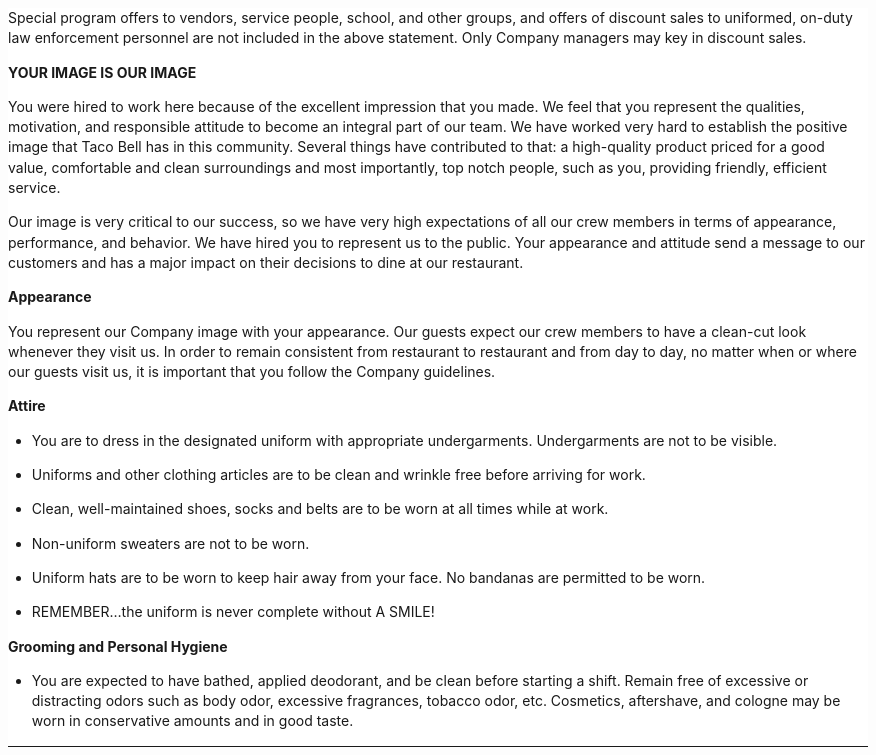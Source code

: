 Special program offers to vendors, service people, school, and other groups, and offers of discount sales to
uniformed, on-duty law enforcement personnel are not included in the above statement. Only Company
managers may key in discount sales.

**YOUR IMAGE IS OUR IMAGE**

You were hired to work here because of the excellent impression that you made. We feel that you represent
the qualities, motivation, and responsible attitude to become an integral part of our team. We have worked
very hard to establish the positive image that Taco Bell has in this community. Several things have
contributed to that: a high-quality product priced for a good value, comfortable and clean surroundings and
most importantly, top notch people, such as you, providing friendly, efficient service.

Our image is very critical to our success, so we have very high expectations of all our crew members in
terms of appearance, performance, and behavior. We have hired you to represent us to the public. Your
appearance and attitude send a message to our customers and has a major impact on their decisions to dine
at our restaurant.

**Appearance**

You represent our Company image with your appearance. Our guests expect our crew members to have a
clean-cut look whenever they visit us. In order to remain consistent from restaurant to restaurant and from
day to day, no matter when or where our guests visit us, it is important that you follow the Company
guidelines.

**Attire**

- You are to dress in the designated uniform with appropriate undergarments. Undergarments are not to
be visible.

- Uniforms and other clothing articles are to be clean and wrinkle free before arriving for work.

- Clean, well-maintained shoes, socks and belts are to be worn at all times while at work.

- Non-uniform sweaters are not to be worn.

- Uniform hats are to be worn to keep hair away from your face. No bandanas are permitted to be worn.

- REMEMBER…the uniform is never complete without A SMILE!

**Grooming and Personal Hygiene**

- You are expected to have bathed, applied deodorant, and be clean before starting a shift. Remain free
of excessive or distracting odors such as body odor, excessive fragrances, tobacco odor, etc.
Cosmetics, aftershave, and cologne may be worn in conservative amounts and in good taste.

---
